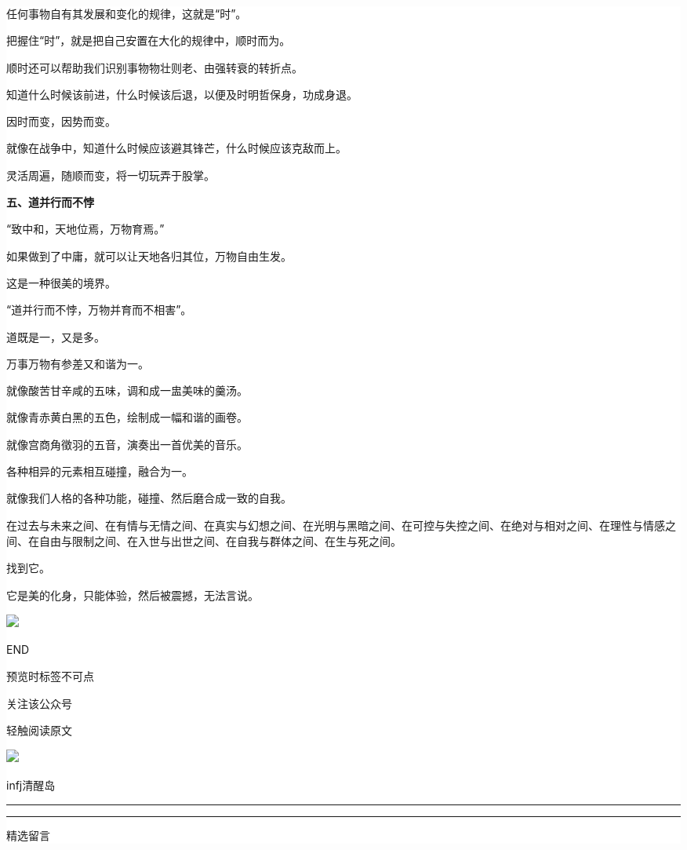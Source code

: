   任何事物自有其发展和变化的规律，这就是“时”。
  
  把握住“时”，就是把自己安置在大化的规律中，顺时而为。
  
  顺时还可以帮助我们识别事物物壮则老、由强转衰的转折点。
  
  知道什么时候该前进，什么时候该后退，以便及时明哲保身，功成身退。
  
  因时而变，因势而变。
  
  就像在战争中，知道什么时候应该避其锋芒，什么时候应该克敌而上。
  
  灵活周遍，随顺而变，将一切玩弄于股掌。
  
  **五、道并行而不悖**
  
  “致中和，天地位焉，万物育焉。”
  
  如果做到了中庸，就可以让天地各归其位，万物自由生发。
  
  这是一种很美的境界。
  
  “道并行而不悖，万物并育而不相害”。
  
  道既是一，又是多。
  
  万事万物有参差又和谐为一。
  
  就像酸苦甘辛咸的五味，调和成一盅美味的羹汤。
  
  就像青赤黄白黑的五色，绘制成一幅和谐的画卷。
  
  就像宫商角徵羽的五音，演奏出一首优美的音乐。
  
  各种相异的元素相互碰撞，融合为一。
  
  就像我们人格的各种功能，碰撞、然后磨合成一致的自我。
  
  在过去与未来之间、在有情与无情之间、在真实与幻想之间、在光明与黑暗之间、在可控与失控之间、在绝对与相对之间、在理性与情感之间、在自由与限制之间、在入世与出世之间、在自我与群体之间、在生与死之间。
  
  找到它。
  
  它是美的化身，只能体验，然后被震撼，无法言说。
  
  ![](https://mmbiz.qpic.cn/mmbiz_gif/7FiadXCUBpqt43ySAFleQonQAWQDMwvCPOiaiaFlUYSG8ibicVqc4d5rBa4niaAWr9DmauJ43FCich2gaNDU6PiaKZQf6w/640?wx_fmt=gif)
  
  END
  
  预览时标签不可点
  
    
  关注该公众号
  
  轻触阅读原文
  
  ![](http://mmbiz.qpic.cn/mmbiz_png/DZCdtia4bJxpcRrqEcIicNn7icChObS1Eqm6u2hlN1LGAHvlMHZg6O2a3A47KdeC6IqvVTuryNZQpDFQ1LX3JvT9w/0?wx_fmt=png)
  
  infj清醒岛
  
  ---
  
  ---
  
  精选留言
  